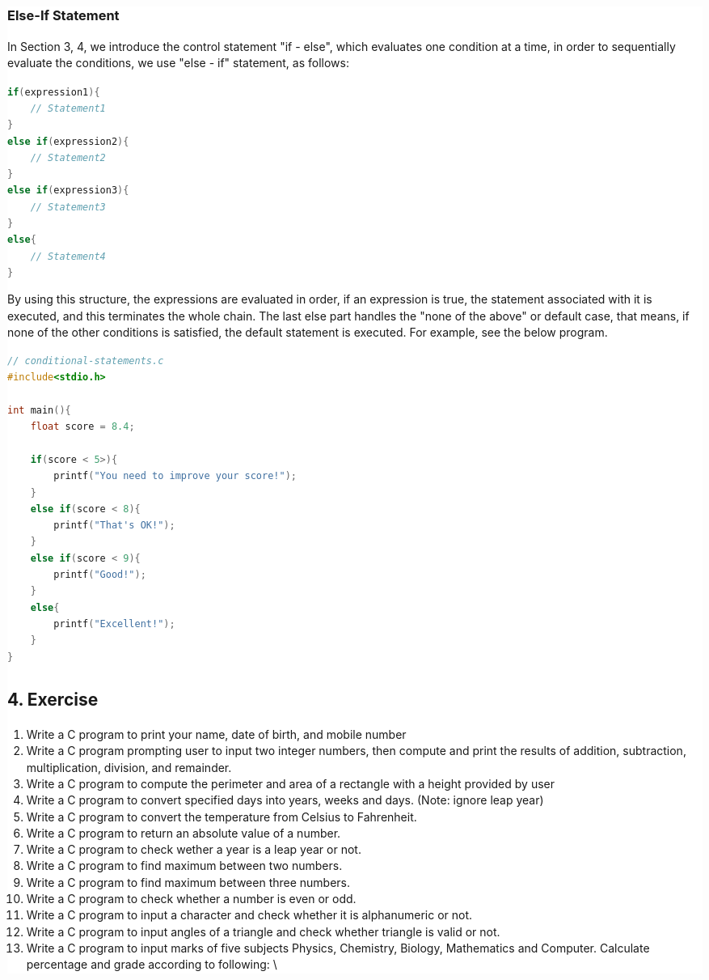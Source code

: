 ### **Else-If Statement**

In Section 3, 4, we introduce the control statement "if - else", which evaluates one condition at a time, in order to sequentially evaluate the conditions, we use "else - if" statement, as follows:

```C
if(expression1){
    // Statement1
}
else if(expression2){
    // Statement2
}
else if(expression3){
    // Statement3
}
else{
    // Statement4
}
```

By using this structure, the expressions are evaluated in order, if an expression is true, the statement associated with it is executed, and this terminates the whole chain. The last else part handles the "none of the above" or default case, that means, if none of the other conditions is satisfied, the default statement is executed. For example, see the below program.

```C
// conditional-statements.c
#include<stdio.h>

int main(){
    float score = 8.4;

    if(score < 5>){
        printf("You need to improve your score!");
    }
    else if(score < 8){
        printf("That's OK!");
    }
    else if(score < 9){
        printf("Good!");
    }
    else{
        printf("Excellent!");
    }
}
```

## **4. Exercise**

1. Write a C program to print your name, date of birth, and mobile number
2. Write a C program prompting user to input two integer numbers, then compute and print the results of addition, subtraction, multiplication, division, and remainder.
3. Write a C program to compute the perimeter and area of a rectangle with a height provided by user
4. Write a C program to convert specified days into years, weeks and days. (Note: ignore leap year)
5. Write a C program to convert the temperature from Celsius to Fahrenheit.
6. Write a C program to return an absolute value of a number.
7. Write a C program to check wether a year is a leap year or not.
8. Write a C program to find maximum between two numbers.
9. Write a C program to find maximum between three numbers.
10. Write a C program to check whether a number is even or odd.
11. Write a C program to input a character and check whether it is alphanumeric or not.
12. Write a C program to input angles of a triangle and check whether triangle is valid or not.
13. Write a C program to input marks of five subjects Physics, Chemistry, Biology, Mathematics and Computer. Calculate percentage and grade according to following: \
